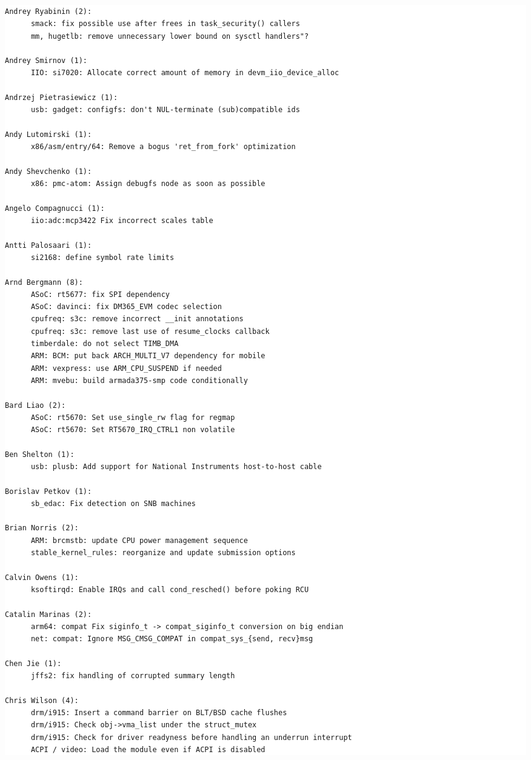     Andrey Ryabinin (2):  
          smack: fix possible use after frees in task_security() callers  
          mm, hugetlb: remove unnecessary lower bound on sysctl handlers"?  
      
    Andrey Smirnov (1):  
          IIO: si7020: Allocate correct amount of memory in devm_iio_device_alloc  
      
    Andrzej Pietrasiewicz (1):  
          usb: gadget: configfs: don't NUL-terminate (sub)compatible ids  
      
    Andy Lutomirski (1):  
          x86/asm/entry/64: Remove a bogus 'ret_from_fork' optimization  
      
    Andy Shevchenko (1):  
          x86: pmc-atom: Assign debugfs node as soon as possible  
      
    Angelo Compagnucci (1):  
          iio:adc:mcp3422 Fix incorrect scales table  
      
    Antti Palosaari (1):  
          si2168: define symbol rate limits  
      
    Arnd Bergmann (8):  
          ASoC: rt5677: fix SPI dependency  
          ASoC: davinci: fix DM365_EVM codec selection  
          cpufreq: s3c: remove incorrect __init annotations  
          cpufreq: s3c: remove last use of resume_clocks callback  
          timberdale: do not select TIMB_DMA  
          ARM: BCM: put back ARCH_MULTI_V7 dependency for mobile  
          ARM: vexpress: use ARM_CPU_SUSPEND if needed  
          ARM: mvebu: build armada375-smp code conditionally  
      
    Bard Liao (2):  
          ASoC: rt5670: Set use_single_rw flag for regmap  
          ASoC: rt5670: Set RT5670_IRQ_CTRL1 non volatile  
      
    Ben Shelton (1):  
          usb: plusb: Add support for National Instruments host-to-host cable  
      
    Borislav Petkov (1):  
          sb_edac: Fix detection on SNB machines  
      
    Brian Norris (2):  
          ARM: brcmstb: update CPU power management sequence  
          stable_kernel_rules: reorganize and update submission options  
      
    Calvin Owens (1):  
          ksoftirqd: Enable IRQs and call cond_resched() before poking RCU  
      
    Catalin Marinas (2):  
          arm64: compat Fix siginfo_t -> compat_siginfo_t conversion on big endian  
          net: compat: Ignore MSG_CMSG_COMPAT in compat_sys_{send, recv}msg  
      
    Chen Jie (1):  
          jffs2: fix handling of corrupted summary length  
      
    Chris Wilson (4):  
          drm/i915: Insert a command barrier on BLT/BSD cache flushes  
          drm/i915: Check obj->vma_list under the struct_mutex  
          drm/i915: Check for driver readyness before handling an underrun interrupt  
          ACPI / video: Load the module even if ACPI is disabled  
      